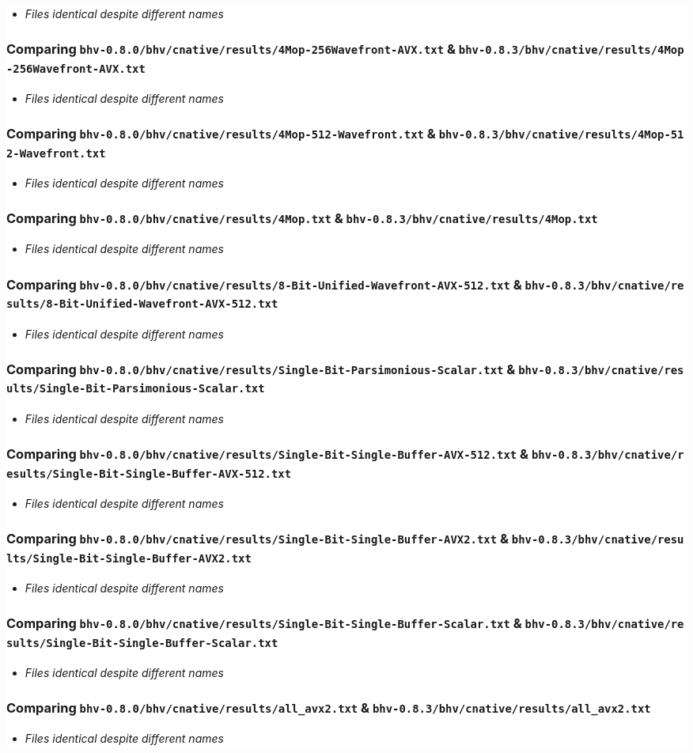  * *Files identical despite different names*

### Comparing `bhv-0.8.0/bhv/cnative/results/4Mop-256Wavefront-AVX.txt` & `bhv-0.8.3/bhv/cnative/results/4Mop-256Wavefront-AVX.txt`

 * *Files identical despite different names*

### Comparing `bhv-0.8.0/bhv/cnative/results/4Mop-512-Wavefront.txt` & `bhv-0.8.3/bhv/cnative/results/4Mop-512-Wavefront.txt`

 * *Files identical despite different names*

### Comparing `bhv-0.8.0/bhv/cnative/results/4Mop.txt` & `bhv-0.8.3/bhv/cnative/results/4Mop.txt`

 * *Files identical despite different names*

### Comparing `bhv-0.8.0/bhv/cnative/results/8-Bit-Unified-Wavefront-AVX-512.txt` & `bhv-0.8.3/bhv/cnative/results/8-Bit-Unified-Wavefront-AVX-512.txt`

 * *Files identical despite different names*

### Comparing `bhv-0.8.0/bhv/cnative/results/Single-Bit-Parsimonious-Scalar.txt` & `bhv-0.8.3/bhv/cnative/results/Single-Bit-Parsimonious-Scalar.txt`

 * *Files identical despite different names*

### Comparing `bhv-0.8.0/bhv/cnative/results/Single-Bit-Single-Buffer-AVX-512.txt` & `bhv-0.8.3/bhv/cnative/results/Single-Bit-Single-Buffer-AVX-512.txt`

 * *Files identical despite different names*

### Comparing `bhv-0.8.0/bhv/cnative/results/Single-Bit-Single-Buffer-AVX2.txt` & `bhv-0.8.3/bhv/cnative/results/Single-Bit-Single-Buffer-AVX2.txt`

 * *Files identical despite different names*

### Comparing `bhv-0.8.0/bhv/cnative/results/Single-Bit-Single-Buffer-Scalar.txt` & `bhv-0.8.3/bhv/cnative/results/Single-Bit-Single-Buffer-Scalar.txt`

 * *Files identical despite different names*

### Comparing `bhv-0.8.0/bhv/cnative/results/all_avx2.txt` & `bhv-0.8.3/bhv/cnative/results/all_avx2.txt`

 * *Files identical despite different names*
